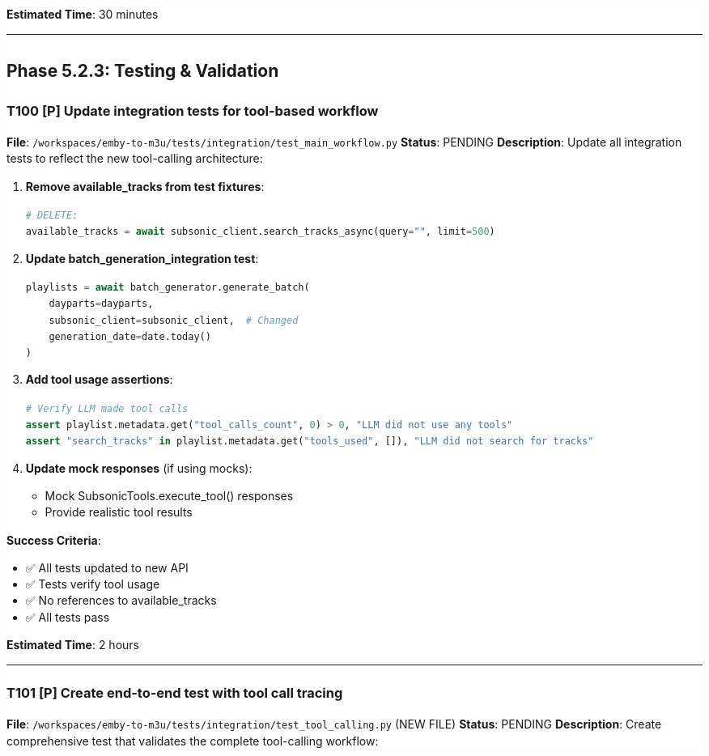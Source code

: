 **Estimated Time**: 30 minutes

---

## Phase 5.2.3: Testing & Validation

### T100 [P] Update integration tests for tool-based workflow
**File**: `/workspaces/emby-to-m3u/tests/integration/test_main_workflow.py`
**Status**: PENDING
**Description**:
Update all integration tests to reflect the new tool-calling architecture:

1. **Remove available_tracks from test fixtures**:
   ```python
   # DELETE:
   available_tracks = await subsonic_client.search_tracks_async(query="", limit=500)
   ```

2. **Update batch_generation_integration test**:
   ```python
   playlists = await batch_generator.generate_batch(
       dayparts=dayparts,
       subsonic_client=subsonic_client,  # Changed
       generation_date=date.today()
   )
   ```

3. **Add tool usage assertions**:
   ```python
   # Verify LLM made tool calls
   assert playlist.metadata.get("tool_calls_count", 0) > 0, "LLM did not use any tools"
   assert "search_tracks" in playlist.metadata.get("tools_used", []), "LLM did not search for tracks"
   ```

4. **Update mock responses** (if using mocks):
   - Mock SubsonicTools.execute_tool() responses
   - Provide realistic tool results

**Success Criteria**:
- ✅ All tests updated to new API
- ✅ Tests verify tool usage
- ✅ No references to available_tracks
- ✅ All tests pass

**Estimated Time**: 2 hours

---

### T101 [P] Create end-to-end test with tool call tracing
**File**: `/workspaces/emby-to-m3u/tests/integration/test_tool_calling.py` (NEW FILE)
**Status**: PENDING
**Description**:
Create comprehensive test that validates the complete tool-calling workflow:
